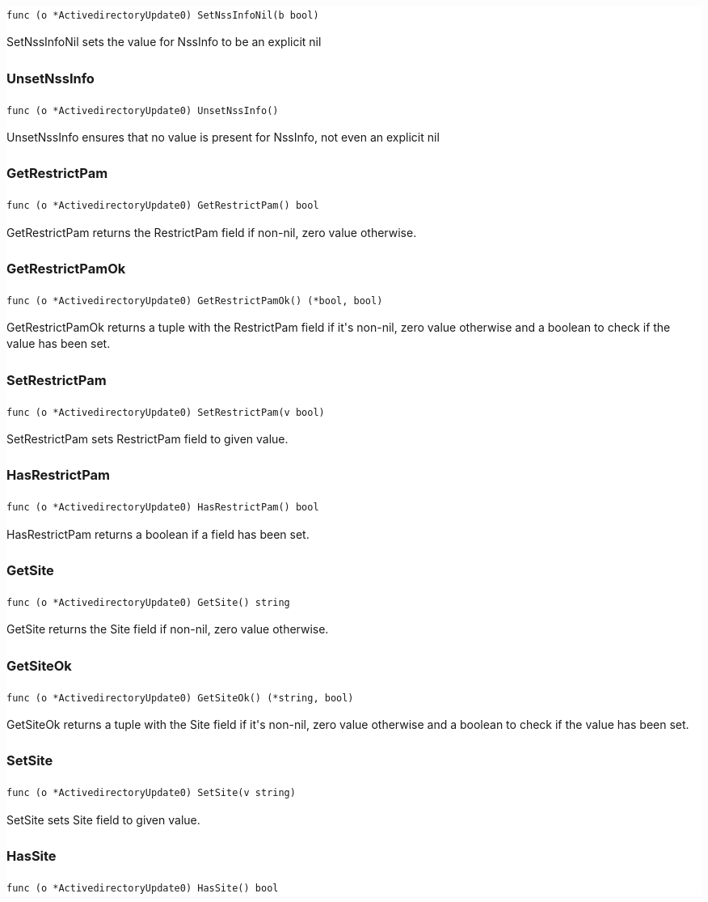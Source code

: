 `func (o *ActivedirectoryUpdate0) SetNssInfoNil(b bool)`

 SetNssInfoNil sets the value for NssInfo to be an explicit nil

### UnsetNssInfo
`func (o *ActivedirectoryUpdate0) UnsetNssInfo()`

UnsetNssInfo ensures that no value is present for NssInfo, not even an explicit nil
### GetRestrictPam

`func (o *ActivedirectoryUpdate0) GetRestrictPam() bool`

GetRestrictPam returns the RestrictPam field if non-nil, zero value otherwise.

### GetRestrictPamOk

`func (o *ActivedirectoryUpdate0) GetRestrictPamOk() (*bool, bool)`

GetRestrictPamOk returns a tuple with the RestrictPam field if it's non-nil, zero value otherwise
and a boolean to check if the value has been set.

### SetRestrictPam

`func (o *ActivedirectoryUpdate0) SetRestrictPam(v bool)`

SetRestrictPam sets RestrictPam field to given value.

### HasRestrictPam

`func (o *ActivedirectoryUpdate0) HasRestrictPam() bool`

HasRestrictPam returns a boolean if a field has been set.

### GetSite

`func (o *ActivedirectoryUpdate0) GetSite() string`

GetSite returns the Site field if non-nil, zero value otherwise.

### GetSiteOk

`func (o *ActivedirectoryUpdate0) GetSiteOk() (*string, bool)`

GetSiteOk returns a tuple with the Site field if it's non-nil, zero value otherwise
and a boolean to check if the value has been set.

### SetSite

`func (o *ActivedirectoryUpdate0) SetSite(v string)`

SetSite sets Site field to given value.

### HasSite

`func (o *ActivedirectoryUpdate0) HasSite() bool`

